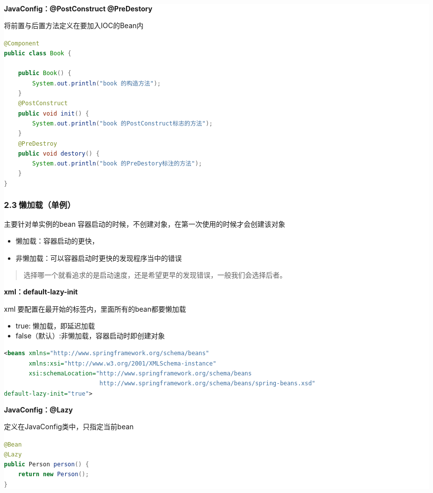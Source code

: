 **JavaConfig：@PostConstruct @PreDestory**

将前置与后置方法定义在要加入IOC的Bean内

```java
@Component 
public class Book { 
    
    public Book() {  
        System.out.println("book 的构造方法");   
    } 
    @PostConstruct   
    public void init() {   
        System.out.println("book 的PostConstruct标志的方法");  
    } 
    @PreDestroy   
    public void destory() {     
        System.out.println("book 的PreDestory标注的方法");   
    }
}
```

### 2.3 懒加载（单例）

主要针对单实例的bean 容器启动的时候，不创建对象，在第一次使用的时候才会创建该对象

* 懒加载：容器启动的更快，

* 非懒加载：可以容器启动时更快的发现程序当中的错误 

>选择哪一个就看追求的是启动速度，还是希望更早的发现错误，一般我们会选择后者。

**xml：default-lazy-init**

xml 要配置在最开始的<beans>标签内，里面所有的bean都要懒加载

* true: 懒加载，即延迟加载
* false（默认）:非懒加载，容器启动时即创建对象

```xml
<beans xmlns="http://www.springframework.org/schema/beans"
       xmlns:xsi="http://www.w3.org/2001/XMLSchema-instance"
       xsi:schemaLocation="http://www.springframework.org/schema/beans 
                           http://www.springframework.org/schema/beans/spring-beans.xsd"
default-lazy-init="true">
```

**JavaConfig：@Lazy**

定义在JavaConfig类中，只指定当前bean

```java
@Bean    
@Lazy     
public Person person() {  
    return new Person();  
} 
```






